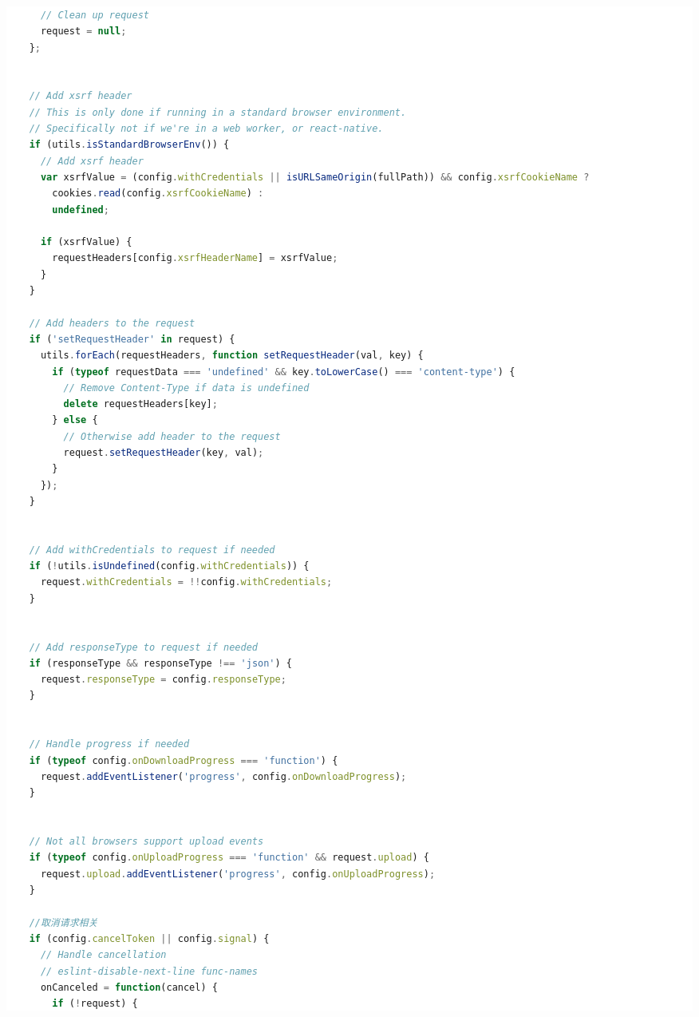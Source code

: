 ```javascript
      // Clean up request
      request = null;
    };


    // Add xsrf header
    // This is only done if running in a standard browser environment.
    // Specifically not if we're in a web worker, or react-native.
    if (utils.isStandardBrowserEnv()) {
      // Add xsrf header
      var xsrfValue = (config.withCredentials || isURLSameOrigin(fullPath)) && config.xsrfCookieName ?
        cookies.read(config.xsrfCookieName) :
        undefined;

      if (xsrfValue) {
        requestHeaders[config.xsrfHeaderName] = xsrfValue;
      }
    }

    // Add headers to the request
    if ('setRequestHeader' in request) {
      utils.forEach(requestHeaders, function setRequestHeader(val, key) {
        if (typeof requestData === 'undefined' && key.toLowerCase() === 'content-type') {
          // Remove Content-Type if data is undefined
          delete requestHeaders[key];
        } else {
          // Otherwise add header to the request
          request.setRequestHeader(key, val);
        }
      });
    }


    // Add withCredentials to request if needed
    if (!utils.isUndefined(config.withCredentials)) {
      request.withCredentials = !!config.withCredentials;
    }


    // Add responseType to request if needed
    if (responseType && responseType !== 'json') {
      request.responseType = config.responseType;
    }


    // Handle progress if needed
    if (typeof config.onDownloadProgress === 'function') {
      request.addEventListener('progress', config.onDownloadProgress);
    }


    // Not all browsers support upload events
    if (typeof config.onUploadProgress === 'function' && request.upload) {
      request.upload.addEventListener('progress', config.onUploadProgress);
    }

    //取消请求相关
    if (config.cancelToken || config.signal) {
      // Handle cancellation
      // eslint-disable-next-line func-names
      onCanceled = function(cancel) {
        if (!request) {
```
